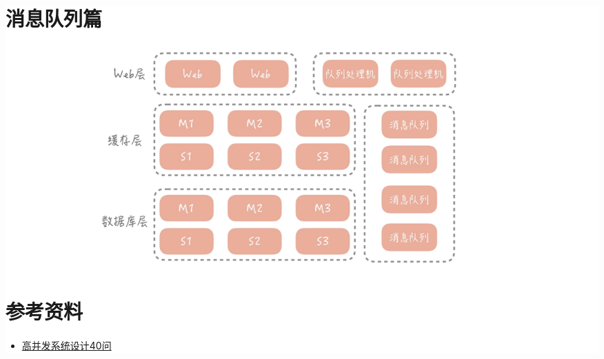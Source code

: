 
# 消息队列篇

<div align="center">  
<img src="../images/消息队列.png" width="600px"/>
</div>

# 参考资料

- [高并发系统设计40问](https://time.geekbang.org/column/intro/230) 